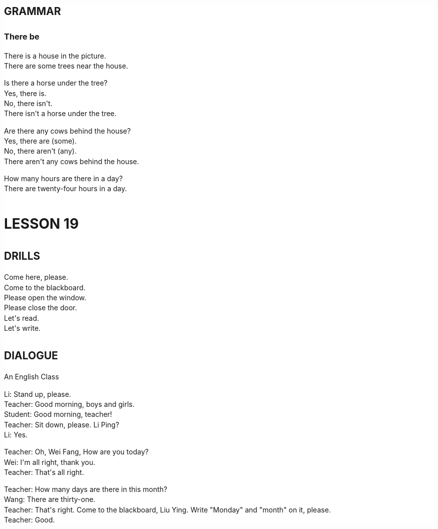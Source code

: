 ## GRAMMAR

### There be
 
There is a house in the picture.  
There are some trees near the house.  

Is there a horse under the tree?  
Yes, there is.  
No, there isn't.  
There isn't a horse under the tree.
  
Are there any cows behind the house?  
Yes, there are (some).  
No, there aren't (any).  
There aren't any cows behind the house.  
  
How many hours are there in a day?  
There are twenty-four hours in a day.


# LESSON 19
 
## DRILLS

Come here, please.  
Come to the blackboard.  
Please open the window.  
Please close the door.  
Let's read.  
Let's write.


## DIALOGUE

An English Class

Li: Stand up, please.  
Teacher: Good morning, boys and girls.  
Student: Good morning, teacher!  
Teacher: Sit down, please. Li Ping?  
Li: Yes.  
  
Teacher: Oh, Wei Fang, How are you today?  
Wei: I'm all right, thank you.  
Teacher: That's all right.  
  
Teacher: How many days are there in this month?  
Wang: There are thirty-one.  
Teacher: That's right. Come to the blackboard, Liu Ying. Write "Monday" and "month" on it, please.  
Teacher: Good.

